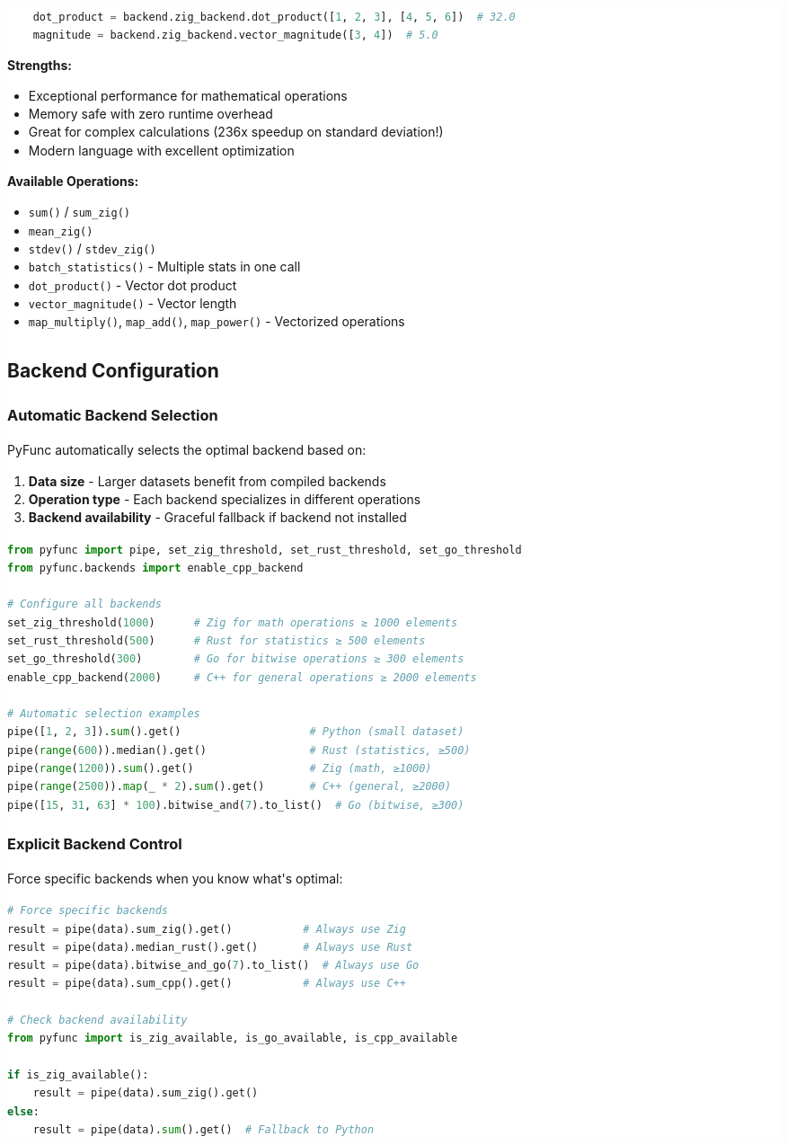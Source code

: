 ```python
    dot_product = backend.zig_backend.dot_product([1, 2, 3], [4, 5, 6])  # 32.0
    magnitude = backend.zig_backend.vector_magnitude([3, 4])  # 5.0
```

**Strengths:**
- Exceptional performance for mathematical operations
- Memory safe with zero runtime overhead
- Great for complex calculations (236x speedup on standard deviation!)
- Modern language with excellent optimization

**Available Operations:**
- `sum()` / `sum_zig()`
- `mean_zig()`
- `stdev()` / `stdev_zig()`
- `batch_statistics()` - Multiple stats in one call
- `dot_product()` - Vector dot product
- `vector_magnitude()` - Vector length
- `map_multiply()`, `map_add()`, `map_power()` - Vectorized operations

## Backend Configuration

### Automatic Backend Selection

PyFunc automatically selects the optimal backend based on:

1. **Data size** - Larger datasets benefit from compiled backends
2. **Operation type** - Each backend specializes in different operations
3. **Backend availability** - Graceful fallback if backend not installed

```python
from pyfunc import pipe, set_zig_threshold, set_rust_threshold, set_go_threshold
from pyfunc.backends import enable_cpp_backend

# Configure all backends
set_zig_threshold(1000)      # Zig for math operations ≥ 1000 elements
set_rust_threshold(500)      # Rust for statistics ≥ 500 elements
set_go_threshold(300)        # Go for bitwise operations ≥ 300 elements
enable_cpp_backend(2000)     # C++ for general operations ≥ 2000 elements

# Automatic selection examples
pipe([1, 2, 3]).sum().get()                    # Python (small dataset)
pipe(range(600)).median().get()                # Rust (statistics, ≥500)
pipe(range(1200)).sum().get()                  # Zig (math, ≥1000)
pipe(range(2500)).map(_ * 2).sum().get()       # C++ (general, ≥2000)
pipe([15, 31, 63] * 100).bitwise_and(7).to_list()  # Go (bitwise, ≥300)
```

### Explicit Backend Control

Force specific backends when you know what's optimal:

```python
# Force specific backends
result = pipe(data).sum_zig().get()           # Always use Zig
result = pipe(data).median_rust().get()       # Always use Rust
result = pipe(data).bitwise_and_go(7).to_list()  # Always use Go
result = pipe(data).sum_cpp().get()           # Always use C++

# Check backend availability
from pyfunc import is_zig_available, is_go_available, is_cpp_available

if is_zig_available():
    result = pipe(data).sum_zig().get()
else:
    result = pipe(data).sum().get()  # Fallback to Python
```